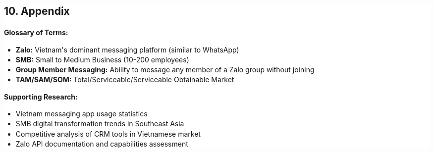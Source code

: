 
## 10. Appendix

**Glossary of Terms:**
- **Zalo:** Vietnam's dominant messaging platform (similar to WhatsApp)
- **SMB:** Small to Medium Business (10-200 employees)
- **Group Member Messaging:** Ability to message any member of a Zalo group without joining
- **TAM/SAM/SOM:** Total/Serviceable/Serviceable Obtainable Market

**Supporting Research:**
- Vietnam messaging app usage statistics
- SMB digital transformation trends in Southeast Asia  
- Competitive analysis of CRM tools in Vietnamese market
- Zalo API documentation and capabilities assessment